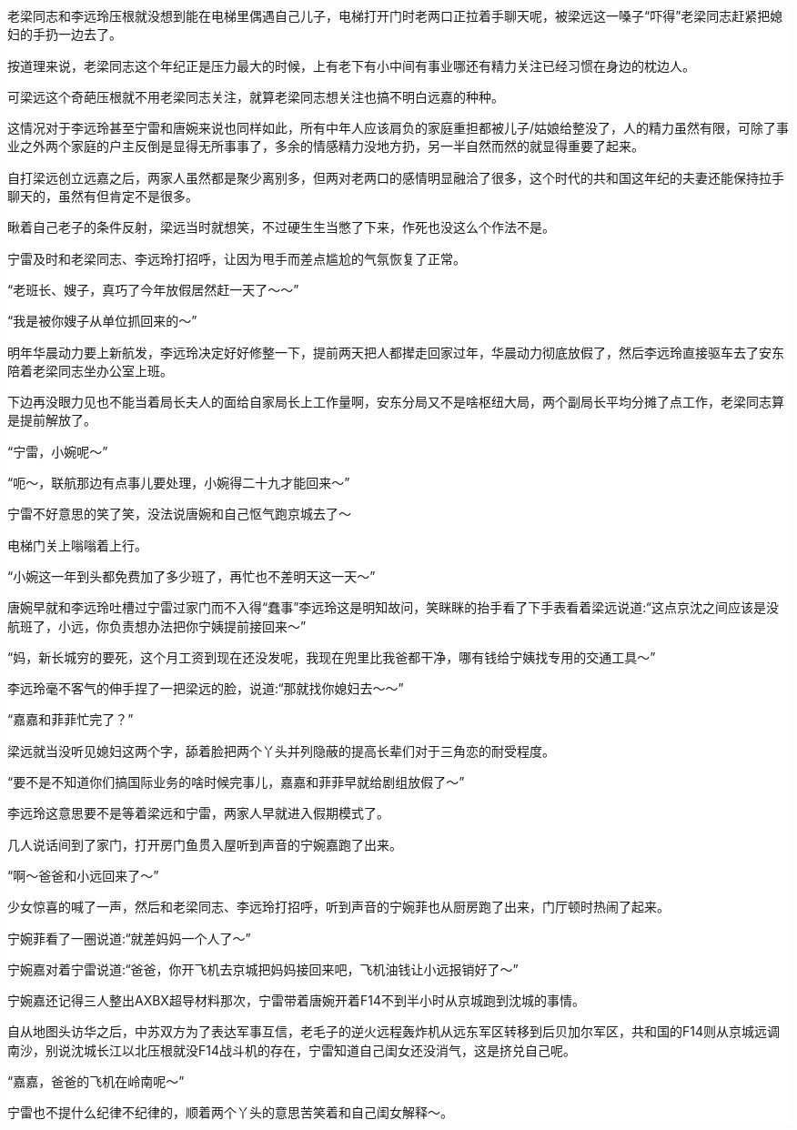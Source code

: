 老梁同志和李远玲压根就没想到能在电梯里偶遇自己儿子，电梯打开门时老两口正拉着手聊天呢，被梁远这一嗓子“吓得”老梁同志赶紧把媳妇的手扔一边去了。

按道理来说，老梁同志这个年纪正是压力最大的时候，上有老下有小中间有事业哪还有精力关注已经习惯在身边的枕边人。

可梁远这个奇葩压根就不用老梁同志关注，就算老梁同志想关注也搞不明白远嘉的种种。

这情况对于李远玲甚至宁雷和唐婉来说也同样如此，所有中年人应该肩负的家庭重担都被儿子/姑娘给整没了，人的精力虽然有限，可除了事业之外两个家庭的户主反倒是显得无所事事了，多余的情感精力没地方扔，另一半自然而然的就显得重要了起来。

自打梁远创立远嘉之后，两家人虽然都是聚少离别多，但两对老两口的感情明显融洽了很多，这个时代的共和国这年纪的夫妻还能保持拉手聊天的，虽然有但肯定不是很多。

瞅着自己老子的条件反射，梁远当时就想笑，不过硬生生当憋了下来，作死也没这么个作法不是。

宁雷及时和老梁同志、李远玲打招呼，让因为甩手而差点尴尬的气氛恢复了正常。

“老班长、嫂子，真巧了今年放假居然赶一天了～～”

“我是被你嫂子从单位抓回来的～”

明年华晨动力要上新航发，李远玲决定好好修整一下，提前两天把人都撵走回家过年，华晨动力彻底放假了，然后李远玲直接驱车去了安东陪着老梁同志坐办公室上班。

下边再没眼力见也不能当着局长夫人的面给自家局长上工作量啊，安东分局又不是啥枢纽大局，两个副局长平均分摊了点工作，老梁同志算是提前解放了。

“宁雷，小婉呢～”

“呃～，联航那边有点事儿要处理，小婉得二十九才能回来～”

宁雷不好意思的笑了笑，没法说唐婉和自己怄气跑京城去了～

电梯门关上嗡嗡着上行。

“小婉这一年到头都免费加了多少班了，再忙也不差明天这一天～”

唐婉早就和李远玲吐槽过宁雷过家门而不入得“蠢事”李远玲这是明知故问，笑眯眯的抬手看了下手表看着梁远说道:“这点京沈之间应该是没航班了，小远，你负责想办法把你宁姨提前接回来～”

“妈，新长城穷的要死，这个月工资到现在还没发呢，我现在兜里比我爸都干净，哪有钱给宁姨找专用的交通工具～”

李远玲毫不客气的伸手捏了一把梁远的脸，说道:“那就找你媳妇去～～”

“嘉嘉和菲菲忙完了？”

梁远就当没听见媳妇这两个字，舔着脸把两个丫头并列隐蔽的提高长辈们对于三角恋的耐受程度。

“要不是不知道你们搞国际业务的啥时候完事儿，嘉嘉和菲菲早就给剧组放假了～”

李远玲这意思要不是等着梁远和宁雷，两家人早就进入假期模式了。

几人说话间到了家门，打开房门鱼贯入屋听到声音的宁婉嘉跑了出来。

“啊～爸爸和小远回来了～”

少女惊喜的喊了一声，然后和老梁同志、李远玲打招呼，听到声音的宁婉菲也从厨房跑了出来，门厅顿时热闹了起来。

宁婉菲看了一圈说道:“就差妈妈一个人了～”

宁婉嘉对着宁雷说道:“爸爸，你开飞机去京城把妈妈接回来吧，飞机油钱让小远报销好了～”

宁婉嘉还记得三人整出AXBX超导材料那次，宁雷带着唐婉开着F14不到半小时从京城跑到沈城的事情。

自从地图头访华之后，中苏双方为了表达军事互信，老毛子的逆火远程轰炸机从远东军区转移到后贝加尔军区，共和国的F14则从京城远调南沙，别说沈城长江以北压根就没F14战斗机的存在，宁雷知道自己闺女还没消气，这是挤兑自己呢。

“嘉嘉，爸爸的飞机在岭南呢～”

宁雷也不提什么纪律不纪律的，顺着两个丫头的意思苦笑着和自己闺女解释～。
